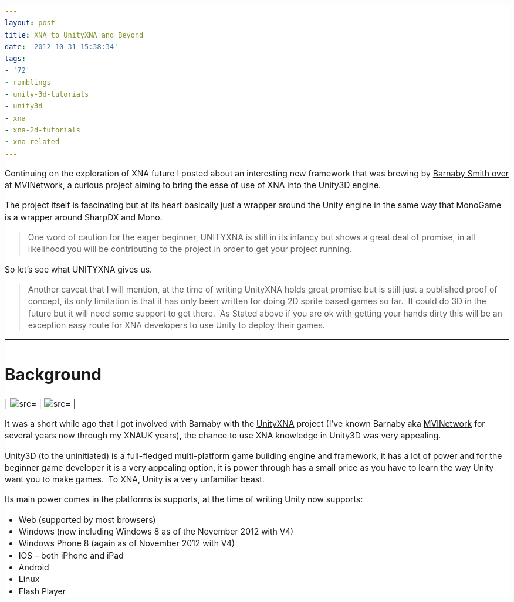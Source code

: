 ```yaml
---
layout: post
title: XNA to UnityXNA and Beyond
date: '2012-10-31 15:38:34'
tags:
- '72'
- ramblings
- unity-3d-tutorials
- unity3d
- xna
- xna-2d-tutorials
- xna-related
---
```


Continuing on the exploration of XNA future I posted about an interesting new framework that was brewing by [Barnaby Smith over at MVINetwork](http://mvinetwork.co.uk/), a curious project aiming to bring the ease of use of XNA into the Unity3D engine.

The project itself is fascinating but at its heart basically just a wrapper around the Unity engine in the same way that [MonoGame](http://monogame.codeplex.com) is a wrapper around SharpDX and Mono.

> One word of caution for the eager beginner, UNITYXNA is still in its infancy but shows a great deal of promise, in all likelihood you will be contributing to the project in order to get your project running.

So let’s see what UNITYXNA gives us.

> Another caveat that I will mention, at the time of writing UnityXNA holds great promise but is still just a published proof of concept, its only limitation is that it has only been written for doing 2D sprite based games so far.&nbsp; It could do 3D in the future but it will need some support to get there.&nbsp; As Stated above if you are ok with getting your hands dirty this will be an exception easy route for XNA developers to use Unity to deploy their games.

* * *

# Background

| ![src=]() | ![src=]() |

It was a short while ago that I got involved with Barnaby with the [UnityXNA](https://github.com/mvi/UnityXNA) project (I’ve known Barnaby aka [MVINetwork](https://twitter.com/mvinetwork) for several years now through my XNAUK years), the chance to use XNA knowledge in Unity3D was very appealing.

Unity3D (to the uninitiated) is a full-fledged multi-platform game building engine and framework, it has a lot of power and for the beginner game developer it is a very appealing option, it is power through has a small price as you have to learn the way Unity want you to make games.&nbsp; To XNA, Unity is a very unfamiliar beast.

Its main power comes in the platforms is supports, at the time of writing Unity now supports:

- Web (supported by most browsers)
- Windows (now including Windows 8 as of the November 2012 with V4)
- Windows Phone 8 (again as of November 2012 with V4)
- IOS – both iPhone and iPad
- Android
- Linux
- Flash Player
